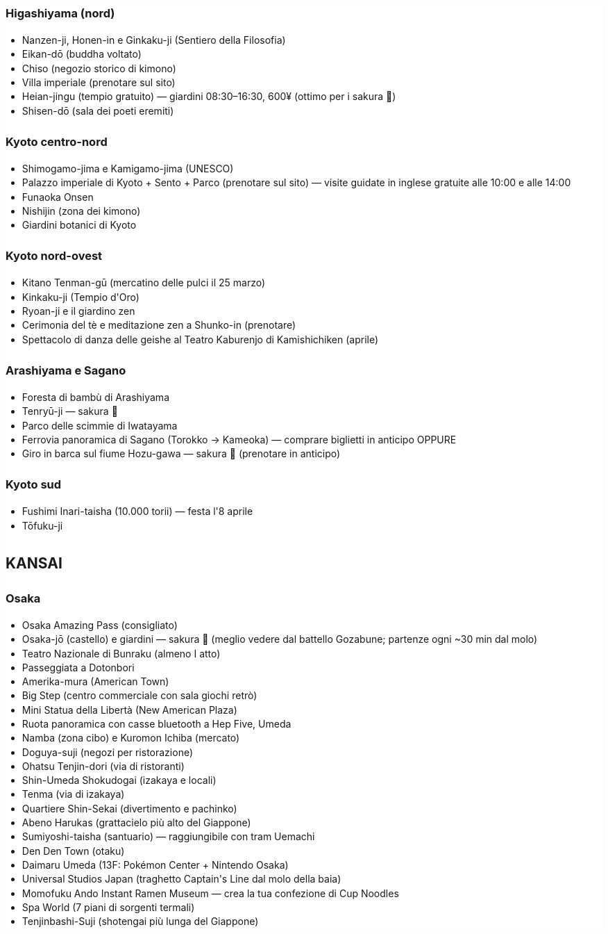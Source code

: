 ### Higashiyama (nord)
- Nanzen-ji, Honen-in e Ginkaku-ji (Sentiero della Filosofia)
- Eikan-dō (buddha voltato)
- Chiso (negozio storico di kimono)
- Villa imperiale (prenotare sul sito)
- Heian-jingu (tempio gratuito) — giardini 08:30–16:30, 600¥ (ottimo per i sakura 🌸)
- Shisen-dō (sala dei poeti eremiti)

### Kyoto centro-nord
- Shimogamo-jima e Kamigamo-jima (UNESCO)
- Palazzo imperiale di Kyoto + Sento + Parco (prenotare sul sito) — visite guidate in inglese gratuite alle 10:00 e alle 14:00
- Funaoka Onsen
- Nishijin (zona dei kimono)
- Giardini botanici di Kyoto

### Kyoto nord-ovest
- Kitano Tenman-gū (mercatino delle pulci il 25 marzo)
- Kinkaku-ji (Tempio d'Oro)
- Ryoan-ji e il giardino zen
- Cerimonia del tè e meditazione zen a Shunko-in (prenotare)
- Spettacolo di danza delle geishe al Teatro Kaburenjo di Kamishichiken (aprile)

### Arashiyama e Sagano
- Foresta di bambù di Arashiyama
- Tenryū-ji — sakura 🌸
- Parco delle scimmie di Iwatayama
- Ferrovia panoramica di Sagano (Torokko → Kameoka) — comprare biglietti in anticipo
OPPURE
- Giro in barca sul fiume Hozu-gawa — sakura 🌸 (prenotare in anticipo)

### Kyoto sud
- Fushimi Inari-taisha (10.000 torii) — festa l'8 aprile
- Tōfuku-ji

## KANSAI

### Osaka
- Osaka Amazing Pass (consigliato)
- Osaka-jō (castello) e giardini — sakura 🌸 (meglio vedere dal battello Gozabune; partenze ogni ~30 min dal molo)
- Teatro Nazionale di Bunraku (almeno I atto)
- Passeggiata a Dotonbori
- Amerika-mura (American Town)
- Big Step (centro commerciale con sala giochi retrò)
- Mini Statua della Libertà (New American Plaza)
- Ruota panoramica con casse bluetooth a Hep Five, Umeda
- Namba (zona cibo) e Kuromon Ichiba (mercato)
- Doguya-suji (negozi per ristorazione)
- Ohatsu Tenjin-dori (via di ristoranti)
- Shin-Umeda Shokudogai (izakaya e locali)
- Tenma (via di izakaya)
- Quartiere Shin-Sekai (divertimento e pachinko)
- Abeno Harukas (grattacielo più alto del Giappone)
- Sumiyoshi-taisha (santuario) — raggiungibile con tram Uemachi
- Den Den Town (otaku)
- Daimaru Umeda (13F: Pokémon Center + Nintendo Osaka)
- Universal Studios Japan (traghetto Captain's Line dal molo della baia)
- Momofuku Ando Instant Ramen Museum — crea la tua confezione di Cup Noodles
- Spa World (7 piani di sorgenti termali)
- Tenjinbashi-Suji (shotengai più lunga del Giappone)